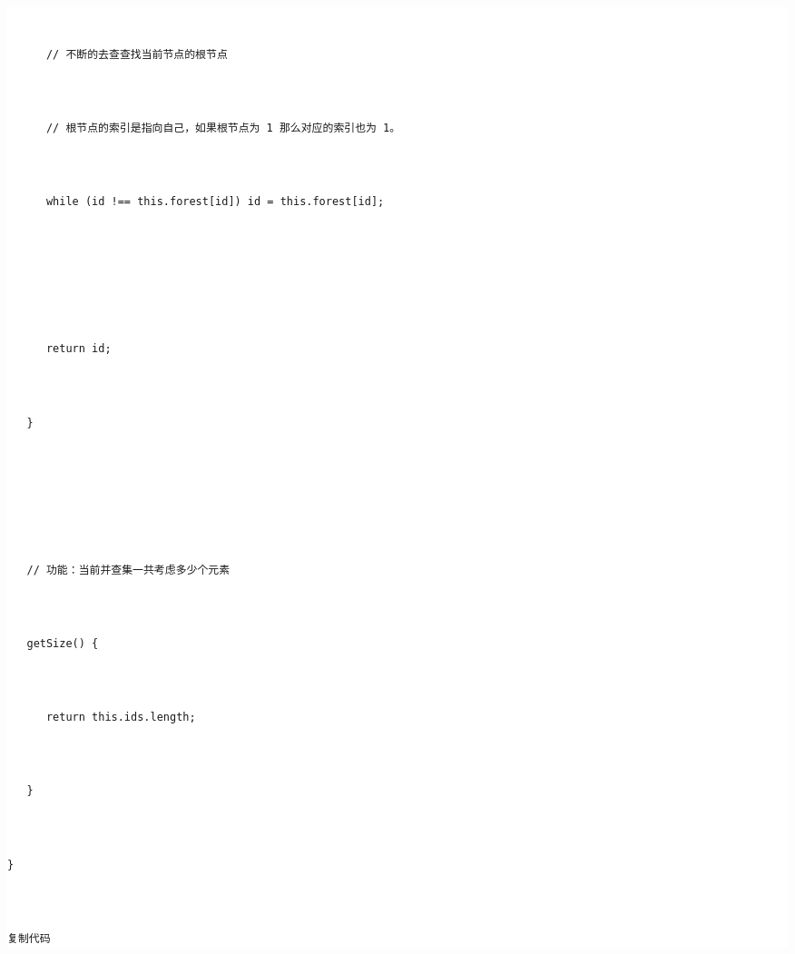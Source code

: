    ```
   
   
         // 不断的去查查找当前节点的根节点
   
   
   
         // 根节点的索引是指向自己，如果根节点为 1 那么对应的索引也为 1。
   
   
   
         while (id !== this.forest[id]) id = this.forest[id];
   
   
   
    
   
   
   
         return id;
   
   
   
      }
   
   
   
    
   
   
   
      // 功能：当前并查集一共考虑多少个元素
   
   
   
      getSize() {
   
   
   
         return this.ids.length;
   
   
   
      }
   
   
   
   }
   
   
   
   复制代码
   ```
